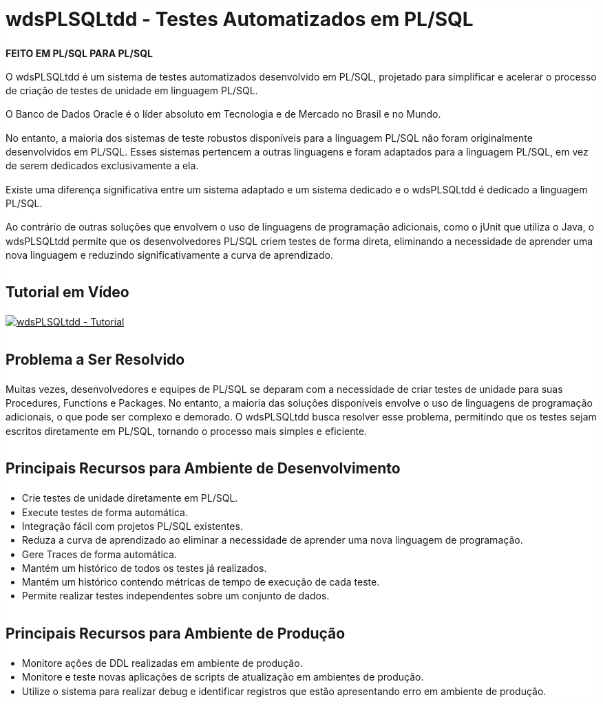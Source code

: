 # wdsPLSQLtdd - Testes Automatizados em PL/SQL

**FEITO EM PL/SQL PARA PL/SQL**

O wdsPLSQLtdd é um sistema de testes automatizados desenvolvido em PL/SQL, projetado para simplificar e acelerar o processo de criação de testes de unidade em linguagem PL/SQL.

O Banco de Dados Oracle é o líder absoluto em Tecnologia e de Mercado no Brasil e no Mundo.

No entanto, a maioria dos sistemas de teste robustos disponíveis para a linguagem PL/SQL não foram originalmente desenvolvidos em PL/SQL. Esses sistemas pertencem a outras linguagens e foram adaptados para a linguagem PL/SQL, em vez de serem dedicados exclusivamente a ela.

Existe uma diferença significativa entre um sistema adaptado e um sistema dedicado e o wdsPLSQLtdd é dedicado a linguagem PL/SQL.

Ao contrário de outras soluções que envolvem o uso de linguagens de programação adicionais, como o jUnit que utiliza o Java, o wdsPLSQLtdd permite que os desenvolvedores PL/SQL criem testes de forma direta, eliminando a necessidade de aprender uma nova linguagem e reduzindo significativamente a curva de aprendizado.

## Tutorial em Vídeo

[![wdsPLSQLtdd - Tutorial](https://img.youtube.com/vi/02SgxiF0VIA/0.jpg)](https://www.youtube.com/watch?v=02SgxiF0VIA "wdsPLSQLtdd - Tutorial")

## Problema a Ser Resolvido

Muitas vezes, desenvolvedores e equipes de PL/SQL se deparam com a necessidade de criar testes de unidade para suas Procedures, Functions e Packages. No entanto, a maioria das soluções disponíveis envolve o uso de linguagens de programação adicionais, o que pode ser complexo e demorado. O wdsPLSQLtdd busca resolver esse problema, permitindo que os testes sejam escritos diretamente em PL/SQL, tornando o processo mais simples e eficiente.

## Principais Recursos para Ambiente de Desenvolvimento

- Crie testes de unidade diretamente em PL/SQL.
- Execute testes de forma automática.
- Integração fácil com projetos PL/SQL existentes.
- Reduza a curva de aprendizado ao eliminar a necessidade de aprender uma nova linguagem de programação.
- Gere Traces de forma automática.
- Mantém um histórico de todos os testes já realizados.
- Mantém um histórico contendo métricas de tempo de execução de cada teste.
- Permite realizar testes independentes sobre um conjunto de dados.

## Principais Recursos para Ambiente de Produção

- Monitore ações de DDL realizadas em ambiente de produção.
- Monitore e teste novas aplicações de scripts de atualização em ambientes de produção.
- Utilize o sistema para realizar debug e identificar registros que estão apresentando erro em ambiente de produção.
